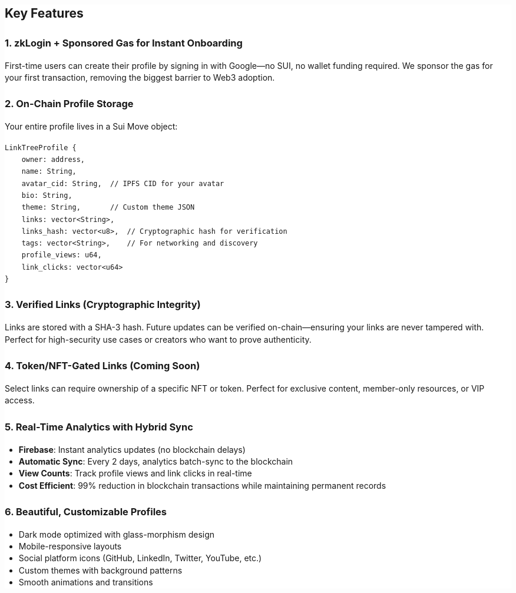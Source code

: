 
## Key Features

### 1. **zkLogin + Sponsored Gas for Instant Onboarding**

First-time users can create their profile by signing in with Google—no SUI, no
wallet funding required. We sponsor the gas for your first transaction, removing
the biggest barrier to Web3 adoption.

### 2. **On-Chain Profile Storage**

Your entire profile lives in a Sui Move object:

```move
LinkTreeProfile {
    owner: address,
    name: String,
    avatar_cid: String,  // IPFS CID for your avatar
    bio: String,
    theme: String,       // Custom theme JSON
    links: vector<String>,
    links_hash: vector<u8>,  // Cryptographic hash for verification
    tags: vector<String>,    // For networking and discovery
    profile_views: u64,
    link_clicks: vector<u64>
}
```

### 3. **Verified Links (Cryptographic Integrity)**

Links are stored with a SHA-3 hash. Future updates can be verified
on-chain—ensuring your links are never tampered with. Perfect for high-security
use cases or creators who want to prove authenticity.

### 4. **Token/NFT-Gated Links (Coming Soon)**

Select links can require ownership of a specific NFT or token. Perfect for
exclusive content, member-only resources, or VIP access.

### 5. **Real-Time Analytics with Hybrid Sync**

- **Firebase**: Instant analytics updates (no blockchain delays)
- **Automatic Sync**: Every 2 days, analytics batch-sync to the blockchain
- **View Counts**: Track profile views and link clicks in real-time
- **Cost Efficient**: 99% reduction in blockchain transactions while maintaining
  permanent records

### 6. **Beautiful, Customizable Profiles**

- Dark mode optimized with glass-morphism design
- Mobile-responsive layouts
- Social platform icons (GitHub, LinkedIn, Twitter, YouTube, etc.)
- Custom themes with background patterns
- Smooth animations and transitions
